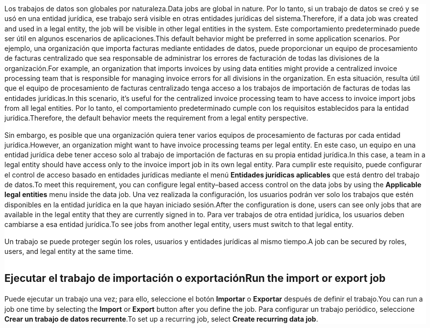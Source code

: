 <span data-ttu-id="799a8-209">Los trabajos de datos son globales por naturaleza.</span><span class="sxs-lookup"><span data-stu-id="799a8-209">Data jobs are global in nature.</span></span> <span data-ttu-id="799a8-210">Por lo tanto, si un trabajo de datos se creó y se usó en una entidad jurídica, ese trabajo será visible en otras entidades jurídicas del sistema.</span><span class="sxs-lookup"><span data-stu-id="799a8-210">Therefore, if a data job was created and used in a legal entity, the job will be visible in other legal entities in the system.</span></span> <span data-ttu-id="799a8-211">Este comportamiento predeterminado puede ser útil en algunos escenarios de aplicaciones.</span><span class="sxs-lookup"><span data-stu-id="799a8-211">This default behavior might be preferred in some application scenarios.</span></span> <span data-ttu-id="799a8-212">Por ejemplo, una organización que importa facturas mediante entidades de datos, puede proporcionar un equipo de procesamiento de facturas centralizado que sea responsable de administrar los errores de facturación de todas las divisiones de la organización.</span><span class="sxs-lookup"><span data-stu-id="799a8-212">For example, an organization that imports invoices by using data entities might provide a centralized invoice processing team that is responsible for managing invoice errors for all divisions in the organization.</span></span> <span data-ttu-id="799a8-213">En esta situación, resulta útil que el equipo de procesamiento de facturas centralizado tenga acceso a los trabajos de importación de facturas de todas las entidades jurídicas.</span><span class="sxs-lookup"><span data-stu-id="799a8-213">In this scenario, it’s useful for the centralized invoice processing team to have access to invoice import jobs from all legal entities.</span></span> <span data-ttu-id="799a8-214">Por lo tanto, el comportamiento predeterminado cumple con los requisitos establecidos para la entidad jurídica.</span><span class="sxs-lookup"><span data-stu-id="799a8-214">Therefore, the default behavior meets the requirement from a legal entity perspective.</span></span>

<span data-ttu-id="799a8-215">Sin embargo, es posible que una organización quiera tener varios equipos de procesamiento de facturas por cada entidad jurídica.</span><span class="sxs-lookup"><span data-stu-id="799a8-215">However, an organization might want to have invoice processing teams per legal entity.</span></span> <span data-ttu-id="799a8-216">En este caso, un equipo en una entidad jurídica debe tener acceso solo al trabajo de importación de facturas en su propia entidad jurídica.</span><span class="sxs-lookup"><span data-stu-id="799a8-216">In this case, a team in a legal entity should have access only to the invoice import job in its own legal entity.</span></span> <span data-ttu-id="799a8-217">Para cumplir este requisito, puede configurar el control de acceso basado en entidades jurídicas mediante el menú **Entidades jurídicas aplicables** que está dentro del trabajo de datos.</span><span class="sxs-lookup"><span data-stu-id="799a8-217">To meet this requirement, you can configure legal entity–based access control on the data jobs by using the **Applicable legal entities** menu inside the data job.</span></span> <span data-ttu-id="799a8-218">Una vez realizada la configuración, los usuarios podrán ver solo los trabajos que estén disponibles en la entidad jurídica en la que hayan iniciado sesión.</span><span class="sxs-lookup"><span data-stu-id="799a8-218">After the configuration is done, users can see only jobs that are available in the legal entity that they are currently signed in to.</span></span> <span data-ttu-id="799a8-219">Para ver trabajos de otra entidad jurídica, los usuarios deben cambiarse a esa entidad jurídica.</span><span class="sxs-lookup"><span data-stu-id="799a8-219">To see jobs from another legal entity, users must switch to that legal entity.</span></span>

<span data-ttu-id="799a8-220">Un trabajo se puede proteger según los roles, usuarios y entidades jurídicas al mismo tiempo.</span><span class="sxs-lookup"><span data-stu-id="799a8-220">A job can be secured by roles, users, and legal entity at the same time.</span></span>

## <a name="run-the-import-or-export-job"></a><span data-ttu-id="799a8-221">Ejecutar el trabajo de importación o exportación</span><span class="sxs-lookup"><span data-stu-id="799a8-221">Run the import or export job</span></span>
<span data-ttu-id="799a8-222">Puede ejecutar un trabajo una vez; para ello, seleccione el botón **Importar** o **Exportar** después de definir el trabajo.</span><span class="sxs-lookup"><span data-stu-id="799a8-222">You can run a job one time by selecting the **Import** or **Export** button after you define the job.</span></span> <span data-ttu-id="799a8-223">Para configurar un trabajo periódico, seleccione **Crear un trabajo de datos recurrente**.</span><span class="sxs-lookup"><span data-stu-id="799a8-223">To set up a recurring job, select **Create recurring data job**.</span></span>
